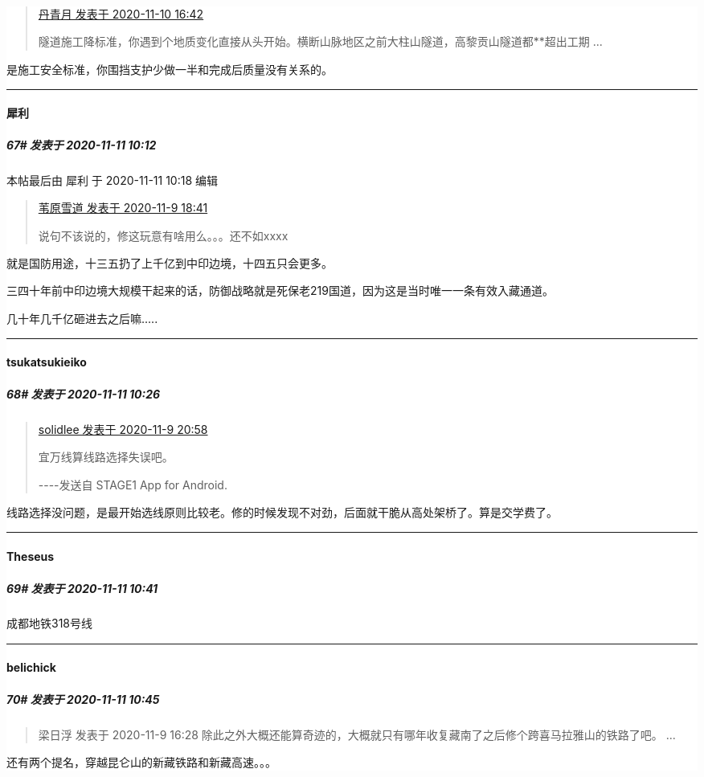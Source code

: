 
<blockquote><a href="httphttps://bbs.saraba1st.com/2b/forum.php?mod=redirect&amp;goto=findpost&amp;pid=49348296&amp;ptid=1971189" target="_blank">丹青月 发表于 2020-11-10 16:42</a>

隧道施工降标准，你遇到个地质变化直接从头开始。横断山脉地区之前大柱山隧道，高黎贡山隧道都**超出工期 ...</blockquote>
是施工安全标准，你围挡支护少做一半和完成后质量没有关系的。


-----

####  犀利  
##### 67#       发表于 2020-11-11 10:12


 本帖最后由 犀利 于 2020-11-11 10:18 编辑 
<blockquote><a href="httphttps://bbs.saraba1st.com/2b/forum.php?mod=redirect&amp;goto=findpost&amp;pid=49337608&amp;ptid=1971189" target="_blank">苇原雪道 发表于 2020-11-9 18:41</a>

说句不该说的，修这玩意有啥用么。。。还不如xxxx</blockquote>
就是国防用途，十三五扔了上千亿到中印边境，十四五只会更多。

三四十年前中印边境大规模干起来的话，防御战略就是死保老219国道，因为这是当时唯一一条有效入藏通道。

几十年几千亿砸进去之后嘛.....


-----

####  tsukatsukieiko  
##### 68#       发表于 2020-11-11 10:26


<blockquote><a href="httphttps://bbs.saraba1st.com/2b/forum.php?mod=redirect&amp;goto=findpost&amp;pid=49339093&amp;ptid=1971189" target="_blank">solidlee 发表于 2020-11-9 20:58</a>

宜万线算线路选择失误吧。


----发送自 STAGE1 App for Android.</blockquote>
线路选择没问题，是最开始选线原则比较老。修的时候发现不对劲，后面就干脆从高处架桥了。算是交学费了。


-----

####  Theseus  
##### 69#       发表于 2020-11-11 10:41


成都地铁318号线


-----

####  belichick  
##### 70#       发表于 2020-11-11 10:45


<blockquote>梁日浮 发表于 2020-11-9 16:28
除此之外大概还能算奇迹的，大概就只有哪年收复藏南了之后修个跨喜马拉雅山的铁路了吧。 ...</blockquote>
还有两个提名，穿越昆仑山的新藏铁路和新藏高速。。。
